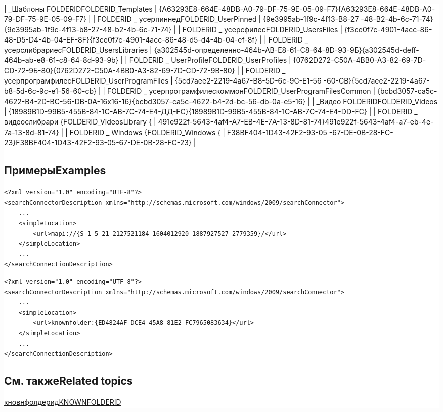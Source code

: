 | <span data-ttu-id="56a09-296">\_Шаблоны FOLDERID</span><span class="sxs-lookup"><span data-stu-id="56a09-296">FOLDERID\_Templates</span></span>              | <span data-ttu-id="56a09-297">{A63293E8-664E-48DB-A0-79-DF-75-9E-05-09-F7}</span><span class="sxs-lookup"><span data-stu-id="56a09-297">{A63293E8-664E-48DB-A0-79-DF-75-9E-05-09-F7}</span></span> |
| <span data-ttu-id="56a09-298">FOLDERID \_ усерпиннед</span><span class="sxs-lookup"><span data-stu-id="56a09-298">FOLDERID\_UserPinned</span></span>             | <span data-ttu-id="56a09-299">{9e3995ab-1f9c-4f13-B8-27 -48-B2-4b-6c-71-74}</span><span class="sxs-lookup"><span data-stu-id="56a09-299">{9e3995ab-1f9c-4f13-b8-27-48-b2-4b-6c-71-74}</span></span> |
| <span data-ttu-id="56a09-300">FOLDERID \_ усерсфилес</span><span class="sxs-lookup"><span data-stu-id="56a09-300">FOLDERID\_UsersFiles</span></span>             | <span data-ttu-id="56a09-301">{f3ce0f7c-4901-4acc-86-48-D5-D4-4b-04-EF-8F}</span><span class="sxs-lookup"><span data-stu-id="56a09-301">{f3ce0f7c-4901-4acc-86-48-d5-d4-4b-04-ef-8f}</span></span> |
| <span data-ttu-id="56a09-302">FOLDERID \_ усерслибрариес</span><span class="sxs-lookup"><span data-stu-id="56a09-302">FOLDERID\_UsersLibraries</span></span>         | <span data-ttu-id="56a09-303">{a302545d-определенно-464b-AB-E8-61-C8-64-8D-93-9Б}</span><span class="sxs-lookup"><span data-stu-id="56a09-303">{a302545d-deff-464b-ab-e8-61-c8-64-8d-93-9b}</span></span> |
| <span data-ttu-id="56a09-304">FOLDERID \_ UserProfile</span><span class="sxs-lookup"><span data-stu-id="56a09-304">FOLDERID\_UserProfiles</span></span>           | <span data-ttu-id="56a09-305">{0762D272-C50A-4BB0-A3-82-69-7D-CD-72-9Б-80}</span><span class="sxs-lookup"><span data-stu-id="56a09-305">{0762D272-C50A-4BB0-A3-82-69-7D-CD-72-9B-80}</span></span> |
| <span data-ttu-id="56a09-306">FOLDERID \_ усерпрограмфилес</span><span class="sxs-lookup"><span data-stu-id="56a09-306">FOLDERID\_UserProgramFiles</span></span>       | <span data-ttu-id="56a09-307">{5cd7aee2-2219-4a67-B8-5D-6c-9C-E1-56 -60-CB}</span><span class="sxs-lookup"><span data-stu-id="56a09-307">{5cd7aee2-2219-4a67-b8-5d-6c-9c-e1-56-60-cb}</span></span> |
| <span data-ttu-id="56a09-308">FOLDERID \_ усерпрограмфилескоммон</span><span class="sxs-lookup"><span data-stu-id="56a09-308">FOLDERID\_UserProgramFilesCommon</span></span> | <span data-ttu-id="56a09-309">{bcbd3057-ca5c-4622-B4-2D-BC-56-DB-0A-16x16-16}</span><span class="sxs-lookup"><span data-stu-id="56a09-309">{bcbd3057-ca5c-4622-b4-2d-bc-56-db-0a-e5-16}</span></span> |
| <span data-ttu-id="56a09-310">\_Видео FOLDERID</span><span class="sxs-lookup"><span data-stu-id="56a09-310">FOLDERID\_Videos</span></span>                 | <span data-ttu-id="56a09-311">{18989B1D-99B5-455B-84-1C-AB-7C-74-E4-ДД-FC}</span><span class="sxs-lookup"><span data-stu-id="56a09-311">{18989B1D-99B5-455B-84-1C-AB-7C-74-E4-DD-FC}</span></span> |
| <span data-ttu-id="56a09-312">FOLDERID \_ видеослибрари {</span><span class="sxs-lookup"><span data-stu-id="56a09-312">FOLDERID\_VideosLibrary {</span></span>        | <span data-ttu-id="56a09-313">491e922f-5643-4af4-A7-EB-4E-7А-13-8D-81-74}</span><span class="sxs-lookup"><span data-stu-id="56a09-313">491e922f-5643-4af4-a7-eb-4e-7a-13-8d-81-74}</span></span>  |
| <span data-ttu-id="56a09-314">FOLDERID \_ Windows {</span><span class="sxs-lookup"><span data-stu-id="56a09-314">FOLDERID\_Windows {</span></span>              | <span data-ttu-id="56a09-315">F38BF404-1D43-42F2-93-05 -67-DE-0B-28-FC-23}</span><span class="sxs-lookup"><span data-stu-id="56a09-315">F38BF404-1D43-42F2-93-05-67-DE-0B-28-FC-23}</span></span>  |



 

## <a name="examples"></a><span data-ttu-id="56a09-316">Примеры</span><span class="sxs-lookup"><span data-stu-id="56a09-316">Examples</span></span>


```
<?xml version="1.0" encoding="UTF-8"?>
<searchConnectorDescription xmlns="http://schemas.microsoft.com/windows/2009/searchConnector">
    ...
    <simpleLocation>
        <url>mapi://{S-1-5-21-2127521184-1604012920-1887927527-2779359}/</url>
    </simpleLocation>
    ...
</searchConnectionDescription>
```




```
<?xml version="1.0" encoding="UTF-8"?>
<searchConnectorDescription xmlns="http://schemas.microsoft.com/windows/2009/searchConnector">
    ...
    <simpleLocation>
        <url>knownfolder:{ED4824AF-DCE4-45A8-81E2-FC7965083634}</url>
    </simpleLocation>
    ...
</searchConnectionDescription>
```



## <a name="related-topics"></a><span data-ttu-id="56a09-317">См. также</span><span class="sxs-lookup"><span data-stu-id="56a09-317">Related topics</span></span>

<dl> <dt>

[<span data-ttu-id="56a09-318">кновнфолдерид</span><span class="sxs-lookup"><span data-stu-id="56a09-318">KNOWNFOLDERID</span></span>](/windows/desktop/shell/knownfolderid)
</dt> </dl>

 

 

